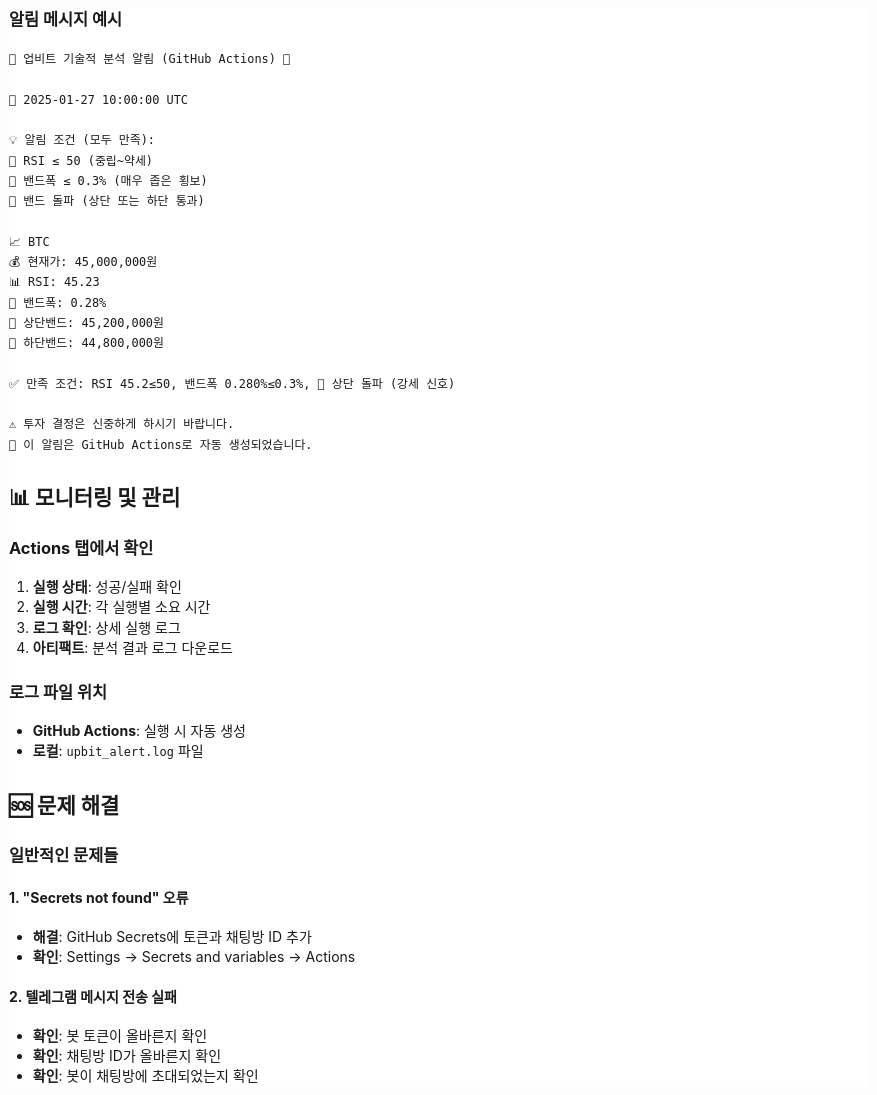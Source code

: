 ### 알림 메시지 예시
```
🚨 업비트 기술적 분석 알림 (GitHub Actions) 🚨

📅 2025-01-27 10:00:00 UTC

💡 알림 조건 (모두 만족):
🔸 RSI ≤ 50 (중립~약세)
🔸 밴드폭 ≤ 0.3% (매우 좁은 횡보)
🔸 밴드 돌파 (상단 또는 하단 통과)

📈 BTC
💰 현재가: 45,000,000원
📊 RSI: 45.23
📏 밴드폭: 0.28%
🔸 상단밴드: 45,200,000원
🔹 하단밴드: 44,800,000원

✅ 만족 조건: RSI 45.2≤50, 밴드폭 0.280%≤0.3%, 🚀 상단 돌파 (강세 신호)

⚠️ 투자 결정은 신중하게 하시기 바랍니다.
🤖 이 알림은 GitHub Actions로 자동 생성되었습니다.
```

## 📊 모니터링 및 관리

### Actions 탭에서 확인
1. **실행 상태**: 성공/실패 확인
2. **실행 시간**: 각 실행별 소요 시간
3. **로그 확인**: 상세 실행 로그
4. **아티팩트**: 분석 결과 로그 다운로드

### 로그 파일 위치
- **GitHub Actions**: 실행 시 자동 생성
- **로컬**: `upbit_alert.log` 파일

## 🆘 문제 해결

### 일반적인 문제들

#### 1. "Secrets not found" 오류
- **해결**: GitHub Secrets에 토큰과 채팅방 ID 추가
- **확인**: Settings → Secrets and variables → Actions

#### 2. 텔레그램 메시지 전송 실패
- **확인**: 봇 토큰이 올바른지 확인
- **확인**: 채팅방 ID가 올바른지 확인
- **확인**: 봇이 채팅방에 초대되었는지 확인
